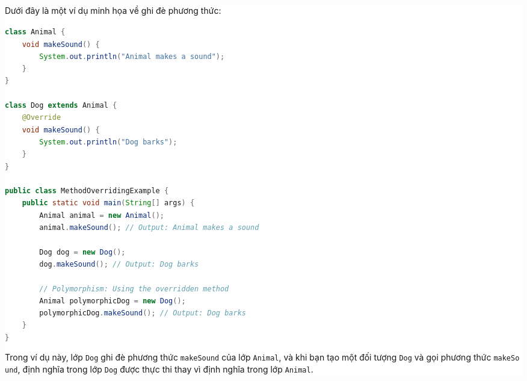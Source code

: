 Dưới đây là một ví dụ minh họa về ghi đè phương thức:

```java
class Animal {
    void makeSound() {
        System.out.println("Animal makes a sound");
    }
}

class Dog extends Animal {
    @Override
    void makeSound() {
        System.out.println("Dog barks");
    }
}

public class MethodOverridingExample {
    public static void main(String[] args) {
        Animal animal = new Animal();
        animal.makeSound(); // Output: Animal makes a sound
        
        Dog dog = new Dog();
        dog.makeSound(); // Output: Dog barks
        
        // Polymorphism: Using the overridden method
        Animal polymorphicDog = new Dog();
        polymorphicDog.makeSound(); // Output: Dog barks
    }
}
```

Trong ví dụ này, lớp `Dog` ghi đè phương thức `makeSound` của lớp `Animal`, và khi bạn tạo một đối tượng `Dog` và gọi phương thức `makeSound`, định nghĩa trong lớp `Dog` được thực thi thay vì định nghĩa trong lớp `Animal`.
